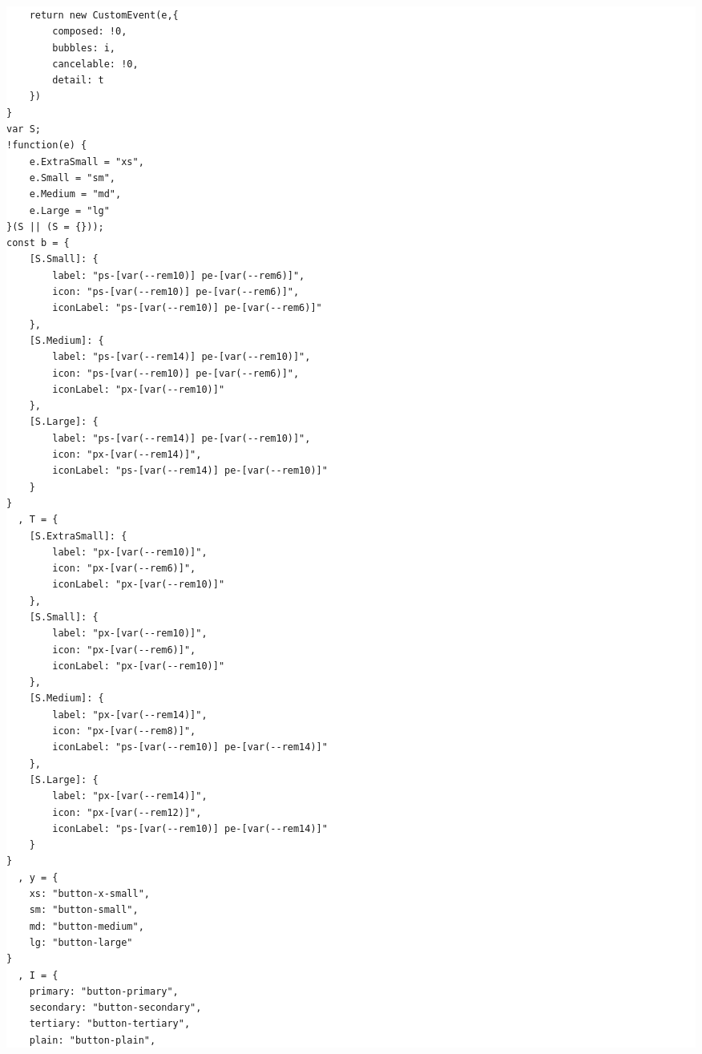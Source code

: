         return new CustomEvent(e,{
            composed: !0,
            bubbles: i,
            cancelable: !0,
            detail: t
        })
    }
    var S;
    !function(e) {
        e.ExtraSmall = "xs",
        e.Small = "sm",
        e.Medium = "md",
        e.Large = "lg"
    }(S || (S = {}));
    const b = {
        [S.Small]: {
            label: "ps-[var(--rem10)] pe-[var(--rem6)]",
            icon: "ps-[var(--rem10)] pe-[var(--rem6)]",
            iconLabel: "ps-[var(--rem10)] pe-[var(--rem6)]"
        },
        [S.Medium]: {
            label: "ps-[var(--rem14)] pe-[var(--rem10)]",
            icon: "ps-[var(--rem10)] pe-[var(--rem6)]",
            iconLabel: "px-[var(--rem10)]"
        },
        [S.Large]: {
            label: "ps-[var(--rem14)] pe-[var(--rem10)]",
            icon: "px-[var(--rem14)]",
            iconLabel: "ps-[var(--rem14)] pe-[var(--rem10)]"
        }
    }
      , T = {
        [S.ExtraSmall]: {
            label: "px-[var(--rem10)]",
            icon: "px-[var(--rem6)]",
            iconLabel: "px-[var(--rem10)]"
        },
        [S.Small]: {
            label: "px-[var(--rem10)]",
            icon: "px-[var(--rem6)]",
            iconLabel: "px-[var(--rem10)]"
        },
        [S.Medium]: {
            label: "px-[var(--rem14)]",
            icon: "px-[var(--rem8)]",
            iconLabel: "ps-[var(--rem10)] pe-[var(--rem14)]"
        },
        [S.Large]: {
            label: "px-[var(--rem14)]",
            icon: "px-[var(--rem12)]",
            iconLabel: "ps-[var(--rem10)] pe-[var(--rem14)]"
        }
    }
      , y = {
        xs: "button-x-small",
        sm: "button-small",
        md: "button-medium",
        lg: "button-large"
    }
      , I = {
        primary: "button-primary",
        secondary: "button-secondary",
        tertiary: "button-tertiary",
        plain: "button-plain",